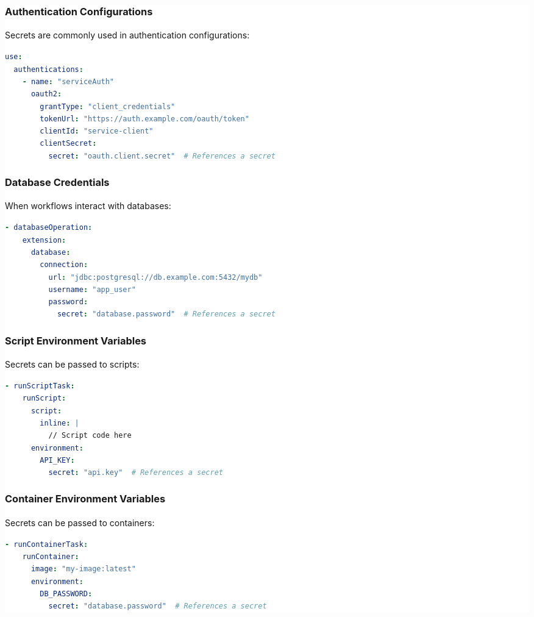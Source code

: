 ### Authentication Configurations

Secrets are commonly used in authentication configurations:

```yaml
use:
  authentications:
    - name: "serviceAuth"
      oauth2:
        grantType: "client_credentials"
        tokenUrl: "https://auth.example.com/oauth/token"
        clientId: "service-client"
        clientSecret:
          secret: "oauth.client.secret"  # References a secret
```

### Database Credentials

When workflows interact with databases:

```yaml
- databaseOperation:
    extension:
      database:
        connection:
          url: "jdbc:postgresql://db.example.com:5432/mydb"
          username: "app_user"
          password:
            secret: "database.password"  # References a secret
```

### Script Environment Variables

Secrets can be passed to scripts:

```yaml
- runScriptTask:
    runScript:
      script:
        inline: |
          // Script code here
      environment:
        API_KEY:
          secret: "api.key"  # References a secret
```

### Container Environment Variables

Secrets can be passed to containers:

```yaml
- runContainerTask:
    runContainer:
      image: "my-image:latest"
      environment:
        DB_PASSWORD:
          secret: "database.password"  # References a secret
```
